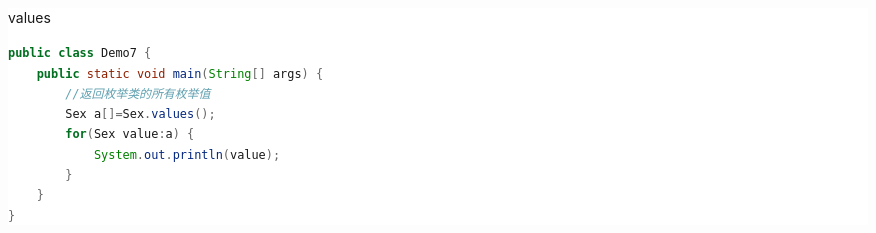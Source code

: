 values

~~~java
public class Demo7 {
	public static void main(String[] args) {
		//返回枚举类的所有枚举值
		Sex a[]=Sex.values();
		for(Sex value:a) {
			System.out.println(value);
		}
	}
}
~~~

